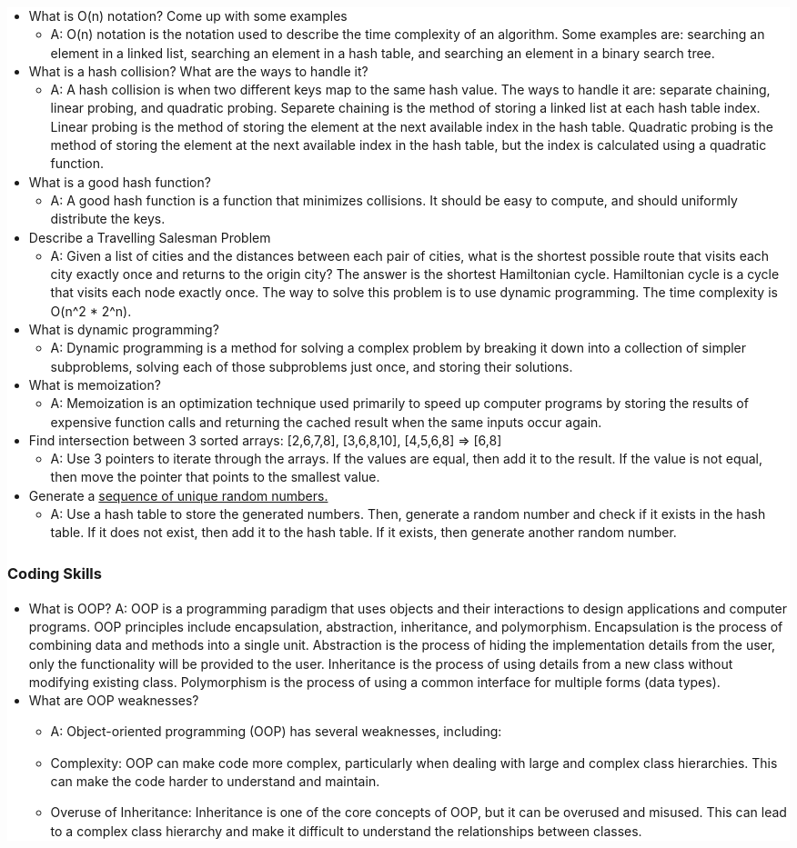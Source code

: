 - What is O(n) notation? Come up with some examples
  - A: O(n) notation is the notation used to describe the time complexity of an algorithm. Some examples are: searching an element in a linked list, searching an element in a hash table, and searching an element in a binary search tree.
- What is a hash collision? What are the ways to handle it?
  - A: A hash collision is when two different keys map to the same hash value. The ways to handle it are: separate chaining, linear probing, and quadratic probing. Separete chaining is the method of storing a linked list at each hash table index. Linear probing is the method of storing the element at the next available index in the hash table. Quadratic probing is the method of storing the element at the next available index in the hash table, but the index is calculated using a quadratic function.
- What is a good hash function?
  - A: A good hash function is a function that minimizes collisions. It should be easy to compute, and should uniformly distribute the keys.
- Describe a Travelling Salesman Problem
  - A: Given a list of cities and the distances between each pair of cities, what is the shortest possible route that visits each city exactly once and returns to the origin city? The answer is the shortest Hamiltonian cycle. Hamiltonian cycle is a cycle that visits each node exactly once. The way to solve this problem is to use dynamic programming. The time complexity is O(n^2 * 2^n).
- What is dynamic programming?
  - A: Dynamic programming is a method for solving a complex problem by breaking it down into a collection of simpler subproblems, solving each of those subproblems just once, and storing their solutions.
- What is memoization?
  - A: Memoization is an optimization technique used primarily to speed up computer programs by storing the results of expensive function calls and returning the cached result when the same inputs occur again.
- Find intersection between 3 sorted arrays: [2,6,7,8], [3,6,8,10], [4,5,6,8] => [6,8]
  - A: Use 3 pointers to iterate through the arrays. If the values are equal, then add it to the result. If the value is not equal, then move the pointer that points to the smallest value.
- Generate a [sequence of unique random numbers.](https://stackoverflow.com/questions/196017/unique-non-repeating-random-numbers-in-o1)
  - A: Use a hash table to store the generated numbers. Then, generate a random number and check if it exists in the hash table. If it does not exist, then add it to the hash table. If it exists, then generate another random number.

### Coding Skills

- What is OOP?
A: OOP is a programming paradigm that uses objects and their interactions to design applications and computer programs. OOP principles include encapsulation, abstraction, inheritance, and polymorphism. Encapsulation is the process of combining data and methods into a single unit. Abstraction is the process of hiding the implementation details from the user, only the functionality will be provided to the user. Inheritance is the process of using details from a new class without modifying existing class. Polymorphism is the process of using a common interface for multiple forms (data types).
- What are OOP weaknesses?
  - A: Object-oriented programming (OOP) has several weaknesses, including:

  - Complexity: OOP can make code more complex, particularly when dealing with large and complex class hierarchies. This can make the code harder to understand and maintain.

  - Overuse of Inheritance: Inheritance is one of the core concepts of OOP, but it can be overused and misused. This can lead to a complex class hierarchy and make it difficult to understand the relationships between classes.
